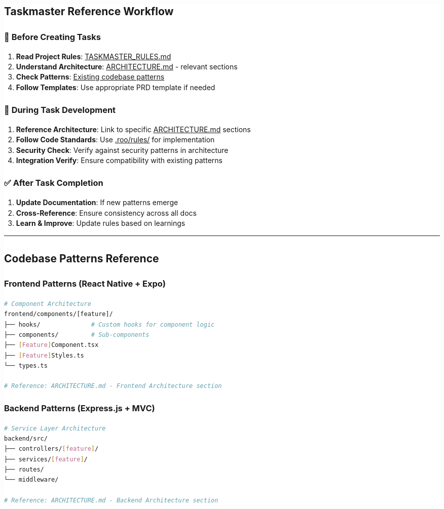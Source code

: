 
## Taskmaster Reference Workflow

### 🎯 **Before Creating Tasks**
1. **Read Project Rules**: [TASKMASTER_RULES.md](.devdocs/TASKMASTER_RULES.md)
2. **Understand Architecture**: [ARCHITECTURE.md](.devdocs/ARCHITECTURE.md) - relevant sections
3. **Check Patterns**: [Existing codebase patterns](#codebase-patterns-reference)
4. **Follow Templates**: Use appropriate PRD template if needed

### 🔄 **During Task Development**
1. **Reference Architecture**: Link to specific [ARCHITECTURE.md](.devdocs/ARCHITECTURE.md) sections
2. **Follow Code Standards**: Use [.roo/rules/](#roorules---development-workflow--code-standards) for implementation
3. **Security Check**: Verify against security patterns in architecture
4. **Integration Verify**: Ensure compatibility with existing patterns

### ✅ **After Task Completion**
1. **Update Documentation**: If new patterns emerge
2. **Cross-Reference**: Ensure consistency across all docs
3. **Learn & Improve**: Update rules based on learnings

---

## Codebase Patterns Reference

### Frontend Patterns (React Native + Expo)
```bash
# Component Architecture
frontend/components/[feature]/
├── hooks/              # Custom hooks for component logic
├── components/         # Sub-components
├── [Feature]Component.tsx
├── [Feature]Styles.ts
└── types.ts

# Reference: ARCHITECTURE.md - Frontend Architecture section
```

### Backend Patterns (Express.js + MVC)
```bash
# Service Layer Architecture
backend/src/
├── controllers/[feature]/
├── services/[feature]/
├── routes/
└── middleware/

# Reference: ARCHITECTURE.md - Backend Architecture section
```
